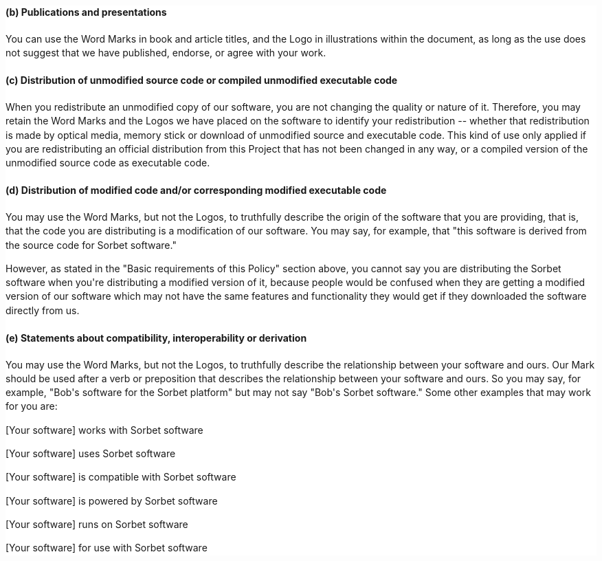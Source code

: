 #### (b) Publications and presentations

You can use the Word Marks in book and article titles, and the Logo in
illustrations within the document, as long as the use does not suggest
that we have published, endorse, or agree with your work.

#### (c) Distribution of unmodified source code or compiled unmodified executable code

When you redistribute an unmodified copy of our software, you are not
changing the quality or nature of it. Therefore, you may retain the Word
Marks and the Logos we have placed on the software to identify your
redistribution \-- whether that redistribution is made by optical media,
memory stick or download of unmodified source and executable code. This
kind of use only applied if you are redistributing an official
distribution from this Project that has not been changed in any way, or
a compiled version of the unmodified source code as executable
code.

#### (d) Distribution of modified code and/or corresponding modified executable code

You may use the Word Marks, but not the Logos, to truthfully describe
the origin of the software that you are providing, that is, that the
code you are distributing is a modification of our software. You may
say, for example, that \"this software is derived from the source code
for Sorbet software.\"

However, as stated in the "Basic requirements of this Policy" section
above, you cannot say you are distributing the Sorbet software when
you\'re distributing a modified version of it, because people would be
confused when they are getting a modified version of our software which
may not have the same features and functionality they would get if they
downloaded the software directly from us.

#### (e) Statements about compatibility, interoperability or derivation

You may use the Word Marks, but not the Logos, to truthfully describe
the relationship between your software and ours. Our Mark should be used
after a verb or preposition that describes the relationship between your
software and ours. So you may say, for example, "Bob\'s software for the
Sorbet platform" but may not say "Bob\'s Sorbet software." Some other
examples that may work for you are:

\[Your software\] works with Sorbet software

\[Your software\] uses Sorbet software

\[Your software\] is compatible with Sorbet software

\[Your software\] is powered by Sorbet software

\[Your software\] runs on Sorbet software

\[Your software\] for use with Sorbet software
